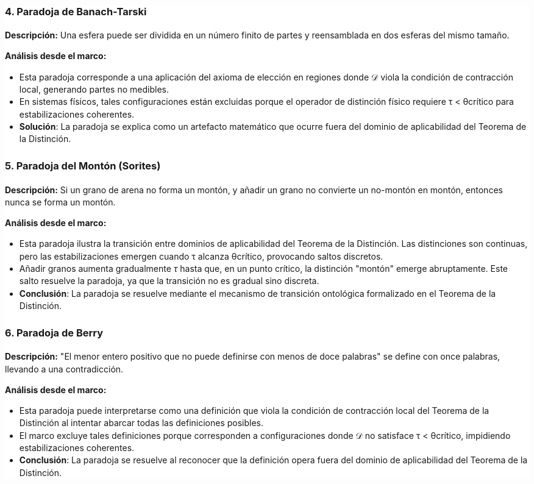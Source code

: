 ### 4. Paradoja de Banach-Tarski

**Descripción:** Una esfera puede ser dividida en un número finito de partes y reensamblada en dos esferas del mismo
tamaño.

**Análisis desde el marco:**

- Esta paradoja corresponde a una aplicación del axioma de elección en regiones donde 𝒟 viola la condición de
  contracción local, generando partes no medibles.
- En sistemas físicos, tales configuraciones están excluidas porque el operador de distinción físico requiere τ <
  θcrítico para estabilizaciones coherentes.
- **Solución**: La paradoja se explica como un artefacto matemático que ocurre fuera del dominio de aplicabilidad del
  Teorema de la Distinción.

### 5. Paradoja del Montón (Sorites)

**Descripción:** Si un grano de arena no forma un montón, y añadir un grano no convierte un no-montón en montón,
entonces nunca se forma un montón.

**Análisis desde el marco:**

- Esta paradoja ilustra la transición entre dominios de aplicabilidad del Teorema de la Distinción. Las distinciones son
  continuas, pero las estabilizaciones emergen cuando τ alcanza θcrítico, provocando saltos discretos.
- Añadir granos aumenta gradualmente $\tau$ hasta que, en un punto crítico, la distinción "montón"
  emerge abruptamente. Este salto resuelve la paradoja, ya que la transición no es gradual sino discreta.
- **Conclusión**: La paradoja se resuelve mediante el mecanismo de transición ontológica formalizado en el Teorema de la
  Distinción.

### 6. Paradoja de Berry

**Descripción:** "El menor entero positivo que no puede definirse con menos de doce palabras" se define con once
palabras, llevando a una contradicción.

**Análisis desde el marco:**

- Esta paradoja puede interpretarse como una definición que viola la condición de contracción local del Teorema de la
  Distinción al intentar abarcar todas las definiciones posibles.
- El marco excluye tales definiciones porque corresponden a configuraciones donde 𝒟 no satisface τ < θcrítico,
  impidiendo estabilizaciones coherentes.
- **Conclusión**: La paradoja se resuelve al reconocer que la definición opera fuera del dominio de aplicabilidad del
  Teorema de la Distinción.
